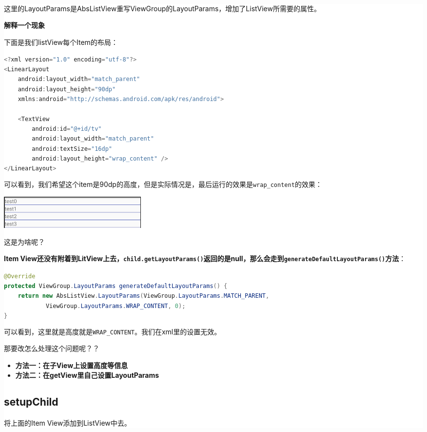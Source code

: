 这里的LayoutParams是AbsListView重写ViewGroup的LayoutParams，增加了ListView所需要的属性。

**解释一个现象**

下面是我们listView每个Item的布局：

```java
<?xml version="1.0" encoding="utf-8"?>
<LinearLayout
    android:layout_width="match_parent"
    android:layout_height="90dp"
    xmlns:android="http://schemas.android.com/apk/res/android">

    <TextView
        android:id="@+id/tv"
        android:layout_width="match_parent"
        android:textSize="16dp"
        android:layout_height="wrap_content" />
</LinearLayout>
```

可以看到，我们希望这个item是90dp的高度，但是实际情况是，最后运行的效果是`wrap_content`的效果：

![](./imgs/listview_params.png)

这是为啥呢？

**Item View还没有附着到LitView上去，`child.getLayoutParams()`返回的是null，那么会走到`generateDefaultLayoutParams()`方法**：

```java
@Override
protected ViewGroup.LayoutParams generateDefaultLayoutParams() {
    return new AbsListView.LayoutParams(ViewGroup.LayoutParams.MATCH_PARENT,
            ViewGroup.LayoutParams.WRAP_CONTENT, 0);
}
```

可以看到，这里就是高度就是`WRAP_CONTENT`。我们在xml里的设置无效。

那要改怎么处理这个问题呢？？

* **方法一：在子View上设置高度等信息**
* **方法二：在getView里自己设置LayoutParams**

## setupChild

将上面的Item View添加到ListView中去。
